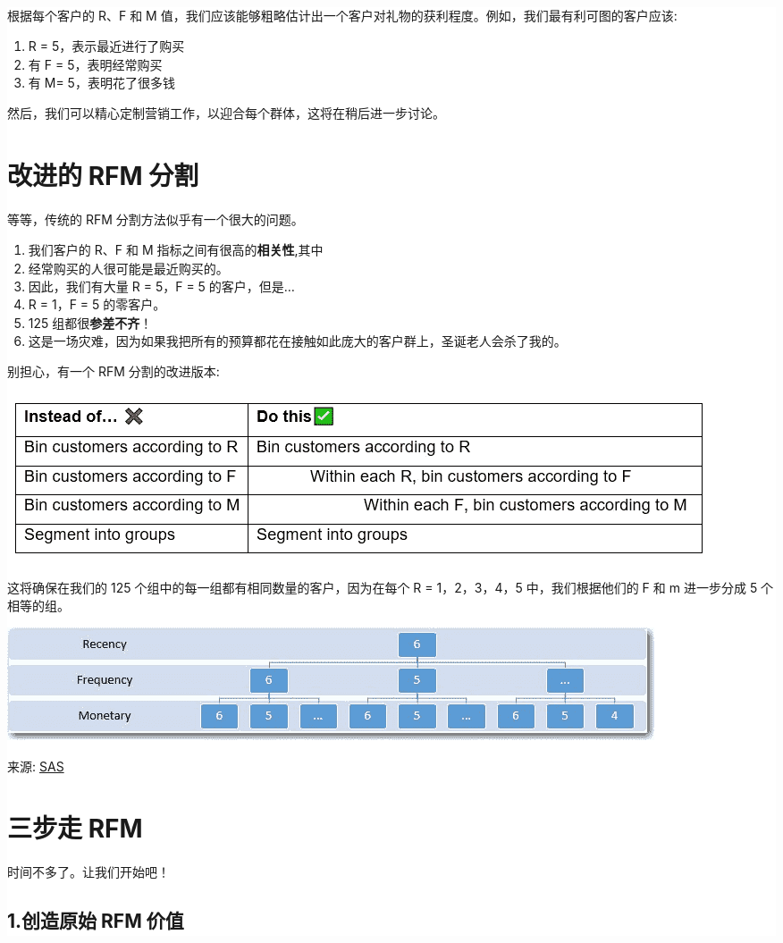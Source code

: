 根据每个客户的 R、F 和 M 值，我们应该能够粗略估计出一个客户对礼物的获利程度。例如，我们最有利可图的客户应该:

1.  R = 5，表示最近进行了购买
2.  有 F = 5，表明经常购买
3.  有 M= 5，表明花了很多钱

然后，我们可以精心定制营销工作，以迎合每个群体，这将在稍后进一步讨论。

# 改进的 RFM 分割

等等，传统的 RFM 分割方法似乎有一个很大的问题。

1.  我们客户的 R、F 和 M 指标之间有很高的**相关性**,其中
2.  经常购买的人很可能是最近购买的。
3.  因此，我们有大量 R = 5，F = 5 的客户，但是…
4.  R = 1，F = 5 的零客户。
5.  125 组都很**参差不齐**！
6.  这是一场灾难，因为如果我把所有的预算都花在接触如此庞大的客户群上，圣诞老人会杀了我的。

别担心，有一个 RFM 分割的改进版本:

![](img/b7299b2ccff250363705e6d47dcce07f.png)

这将确保在我们的 125 个组中的每一组都有相同数量的客户，因为在每个 R = 1，2，3，4，5 中，我们根据他们的 F 和 m 进一步分成 5 个相等的组。

![](img/15a3b3aa3580415246e16df74ec39342.png)

来源: [SAS](https://communities.sas.com/t5/SAS-Communities-Library/Which-RFM-binning-method-is-best-for-me/ta-p/341327)

# 三步走 RFM

时间不多了。让我们开始吧！

## 1.创造原始 RFM 价值
